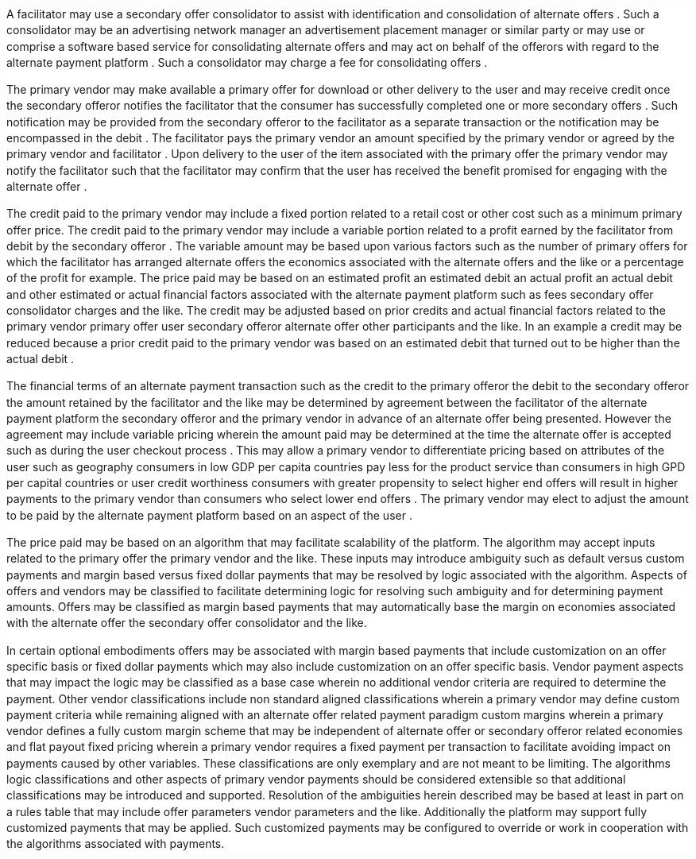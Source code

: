 A facilitator may use a secondary offer consolidator to assist with identification and consolidation of alternate offers . Such a consolidator may be an advertising network manager an advertisement placement manager or similar party or may use or comprise a software based service for consolidating alternate offers and may act on behalf of the offerors with regard to the alternate payment platform . Such a consolidator may charge a fee for consolidating offers .

The primary vendor may make available a primary offer for download or other delivery to the user and may receive credit once the secondary offeror notifies the facilitator that the consumer has successfully completed one or more secondary offers . Such notification may be provided from the secondary offeror to the facilitator as a separate transaction or the notification may be encompassed in the debit . The facilitator pays the primary vendor an amount specified by the primary vendor or agreed by the primary vendor and facilitator . Upon delivery to the user of the item associated with the primary offer the primary vendor may notify the facilitator such that the facilitator may confirm that the user has received the benefit promised for engaging with the alternate offer .

The credit paid to the primary vendor may include a fixed portion related to a retail cost or other cost such as a minimum primary offer price. The credit paid to the primary vendor may include a variable portion related to a profit earned by the facilitator from debit by the secondary offeror . The variable amount may be based upon various factors such as the number of primary offers for which the facilitator has arranged alternate offers the economics associated with the alternate offers and the like or a percentage of the profit for example. The price paid may be based on an estimated profit an estimated debit an actual profit an actual debit and other estimated or actual financial factors associated with the alternate payment platform such as fees secondary offer consolidator charges and the like. The credit may be adjusted based on prior credits and actual financial factors related to the primary vendor primary offer user secondary offeror alternate offer other participants and the like. In an example a credit may be reduced because a prior credit paid to the primary vendor was based on an estimated debit that turned out to be higher than the actual debit .

The financial terms of an alternate payment transaction such as the credit to the primary offeror the debit to the secondary offeror the amount retained by the facilitator and the like may be determined by agreement between the facilitator of the alternate payment platform the secondary offeror and the primary vendor in advance of an alternate offer being presented. However the agreement may include variable pricing wherein the amount paid may be determined at the time the alternate offer is accepted such as during the user checkout process . This may allow a primary vendor to differentiate pricing based on attributes of the user such as geography consumers in low GDP per capita countries pay less for the product service than consumers in high GPD per capital countries or user credit worthiness consumers with greater propensity to select higher end offers will result in higher payments to the primary vendor than consumers who select lower end offers . The primary vendor may elect to adjust the amount to be paid by the alternate payment platform based on an aspect of the user .

The price paid may be based on an algorithm that may facilitate scalability of the platform. The algorithm may accept inputs related to the primary offer the primary vendor and the like. These inputs may introduce ambiguity such as default versus custom payments and margin based versus fixed dollar payments that may be resolved by logic associated with the algorithm. Aspects of offers and vendors may be classified to facilitate determining logic for resolving such ambiguity and for determining payment amounts. Offers may be classified as margin based payments that may automatically base the margin on economies associated with the alternate offer the secondary offer consolidator and the like.

In certain optional embodiments offers may be associated with margin based payments that include customization on an offer specific basis or fixed dollar payments which may also include customization on an offer specific basis. Vendor payment aspects that may impact the logic may be classified as a base case wherein no additional vendor criteria are required to determine the payment. Other vendor classifications include non standard aligned classifications wherein a primary vendor may define custom payment criteria while remaining aligned with an alternate offer related payment paradigm custom margins wherein a primary vendor defines a fully custom margin scheme that may be independent of alternate offer or secondary offeror related economies and flat payout fixed pricing wherein a primary vendor requires a fixed payment per transaction to facilitate avoiding impact on payments caused by other variables. These classifications are only exemplary and are not meant to be limiting. The algorithms logic classifications and other aspects of primary vendor payments should be considered extensible so that additional classifications may be introduced and supported. Resolution of the ambiguities herein described may be based at least in part on a rules table that may include offer parameters vendor parameters and the like. Additionally the platform may support fully customized payments that may be applied. Such customized payments may be configured to override or work in cooperation with the algorithms associated with payments.
